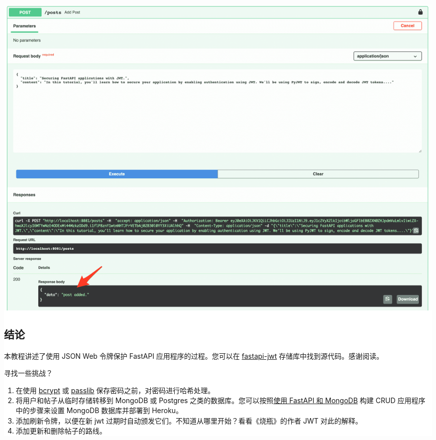 ![add user authenticated](img/faeeba672c2d9f2d5017d33f389b228f.png)

## 结论

本教程讲述了使用 JSON Web 令牌保护 FastAPI 应用程序的过程。您可以在 [fastapi-jwt](https://github.com/testdrivenio/fastapi-jwt) 存储库中找到源代码。感谢阅读。

寻找一些挑战？

1.  在使用 [bcrypt](https://github.com/pyca/bcrypt/) 或 [passlib](https://passlib.readthedocs.io/) 保存密码之前，对密码进行哈希处理。
2.  将用户和帖子从临时存储转移到 MongoDB 或 Postgres 之类的数据库。您可以按照[使用 FastAPI 和 MongoDB](https://testdriven.io/blog/fastapi-mongo/) 构建 CRUD 应用程序中的步骤来设置 MongoDB 数据库并部署到 Heroku。
3.  添加刷新令牌，以便在新 jwt 过期时自动颁发它们。不知道从哪里开始？看看《烧瓶》的作者 JWT 对此的解释。
4.  添加更新和删除帖子的路线。